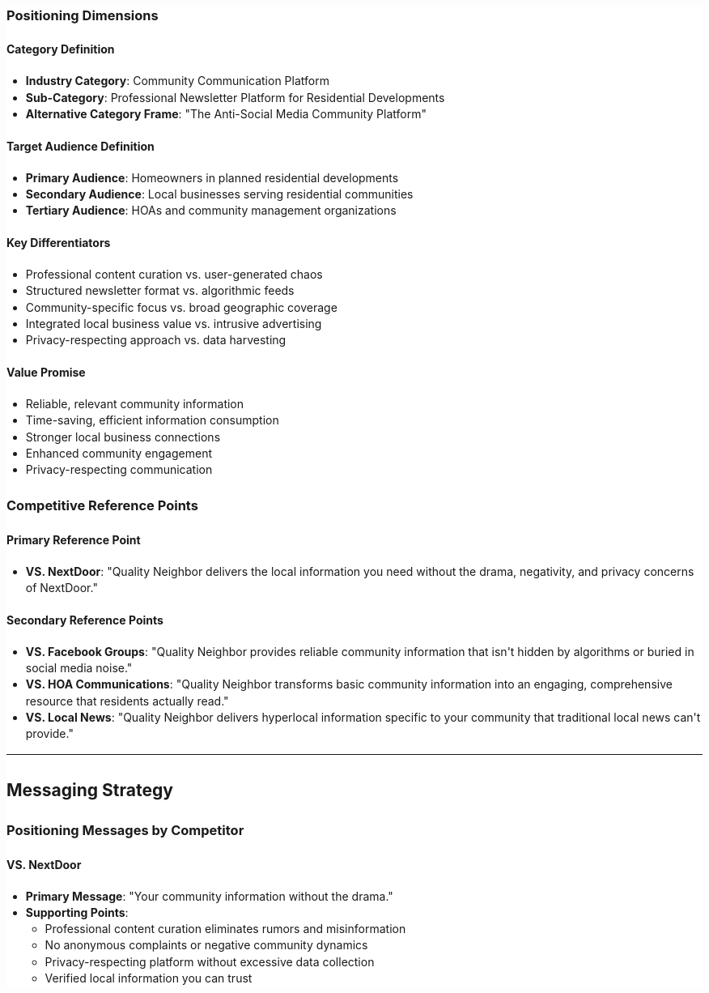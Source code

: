 ### Positioning Dimensions

#### Category Definition
- **Industry Category**: Community Communication Platform
- **Sub-Category**: Professional Newsletter Platform for Residential Developments
- **Alternative Category Frame**: "The Anti-Social Media Community Platform"

#### Target Audience Definition
- **Primary Audience**: Homeowners in planned residential developments
- **Secondary Audience**: Local businesses serving residential communities
- **Tertiary Audience**: HOAs and community management organizations

#### Key Differentiators
- Professional content curation vs. user-generated chaos
- Structured newsletter format vs. algorithmic feeds
- Community-specific focus vs. broad geographic coverage
- Integrated local business value vs. intrusive advertising
- Privacy-respecting approach vs. data harvesting

#### Value Promise
- Reliable, relevant community information
- Time-saving, efficient information consumption
- Stronger local business connections
- Enhanced community engagement
- Privacy-respecting communication

### Competitive Reference Points

#### Primary Reference Point
- **VS. NextDoor**: "Quality Neighbor delivers the local information you need without the drama, negativity, and privacy concerns of NextDoor."

#### Secondary Reference Points
- **VS. Facebook Groups**: "Quality Neighbor provides reliable community information that isn't hidden by algorithms or buried in social media noise."
- **VS. HOA Communications**: "Quality Neighbor transforms basic community information into an engaging, comprehensive resource that residents actually read."
- **VS. Local News**: "Quality Neighbor delivers hyperlocal information specific to your community that traditional local news can't provide."

---

## Messaging Strategy

### Positioning Messages by Competitor

#### VS. NextDoor
- **Primary Message**: "Your community information without the drama."
- **Supporting Points**:
  - Professional content curation eliminates rumors and misinformation
  - No anonymous complaints or negative community dynamics
  - Privacy-respecting platform without excessive data collection
  - Verified local information you can trust
